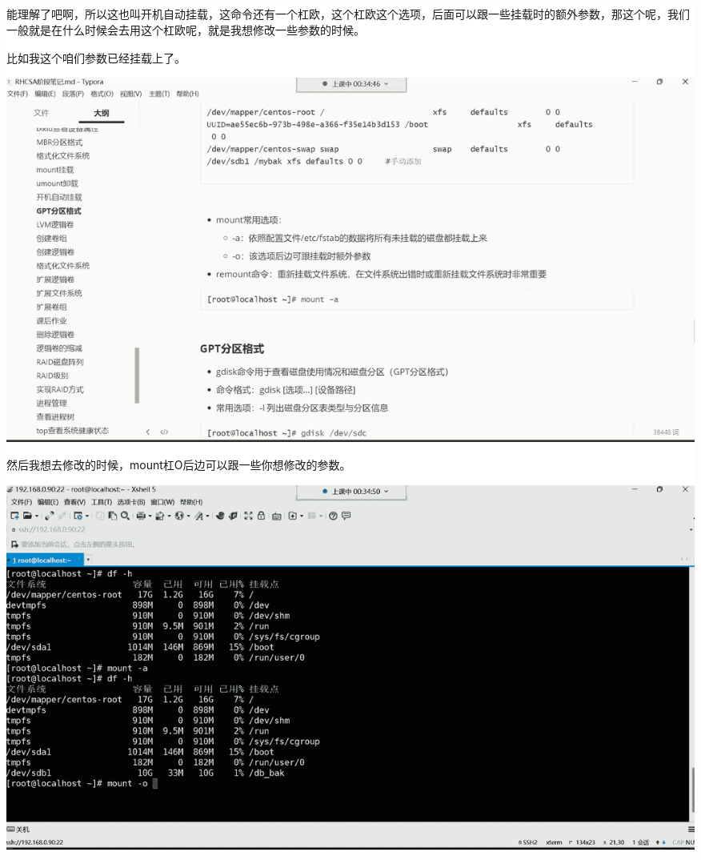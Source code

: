 能理解了吧啊，所以这也叫开机自动挂载，这命令还有一个杠欧，这个杠欧这个选项，后面可以跟一些挂载时的额外参数，那这个呢，我们一般就是在什么时候会去用这个杠欧呢，就是我想修改一些参数的时候。

比如我这个咱们参数已经挂载上了。

![](img/7594095bbe1778ce4a02461d224e59ab_61.png)

然后我想去修改的时候，mount杠O后边可以跟一些你想修改的参数。

![](img/7594095bbe1778ce4a02461d224e59ab_63.png)
